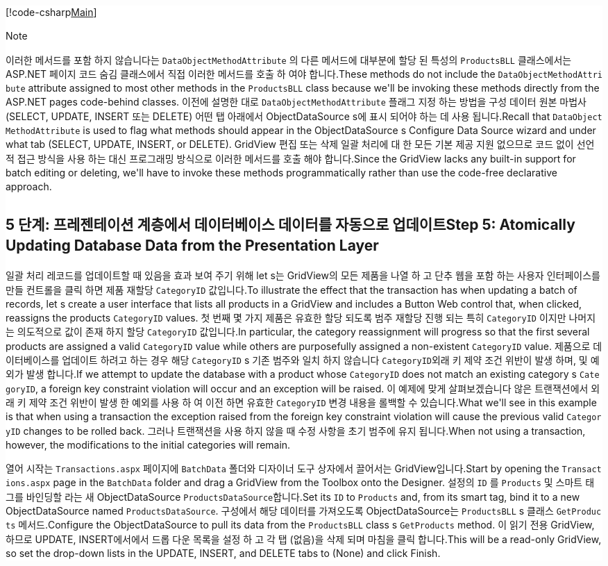 
[!code-csharp[Main](wrapping-database-modifications-within-a-transaction-cs/samples/sample6.cs)]

> [!NOTE]
> <span data-ttu-id="203e6-245">이러한 메서드를 포함 하지 않습니다는 `DataObjectMethodAttribute` 의 다른 메서드에 대부분에 할당 된 특성의 `ProductsBLL` 클래스에서는 ASP.NET 페이지 코드 숨김 클래스에서 직접 이러한 메서드를 호출 하 여야 합니다.</span><span class="sxs-lookup"><span data-stu-id="203e6-245">These methods do not include the `DataObjectMethodAttribute` attribute assigned to most other methods in the `ProductsBLL` class because we'll be invoking these methods directly from the ASP.NET pages code-behind classes.</span></span> <span data-ttu-id="203e6-246">이전에 설명한 대로 `DataObjectMethodAttribute` 플래그 지정 하는 방법을 구성 데이터 원본 마법사 (SELECT, UPDATE, INSERT 또는 DELETE) 어떤 탭 아래에서 ObjectDataSource s에 표시 되어야 하는 데 사용 됩니다.</span><span class="sxs-lookup"><span data-stu-id="203e6-246">Recall that `DataObjectMethodAttribute` is used to flag what methods should appear in the ObjectDataSource s Configure Data Source wizard and under what tab (SELECT, UPDATE, INSERT, or DELETE).</span></span> <span data-ttu-id="203e6-247">GridView 편집 또는 삭제 일괄 처리에 대 한 모든 기본 제공 지원 없으므로 코드 없이 선언적 접근 방식을 사용 하는 대신 프로그래밍 방식으로 이러한 메서드를 호출 해야 합니다.</span><span class="sxs-lookup"><span data-stu-id="203e6-247">Since the GridView lacks any built-in support for batch editing or deleting, we'll have to invoke these methods programmatically rather than use the code-free declarative approach.</span></span>


## <a name="step-5-atomically-updating-database-data-from-the-presentation-layer"></a><span data-ttu-id="203e6-248">5 단계: 프레젠테이션 계층에서 데이터베이스 데이터를 자동으로 업데이트</span><span class="sxs-lookup"><span data-stu-id="203e6-248">Step 5: Atomically Updating Database Data from the Presentation Layer</span></span>

<span data-ttu-id="203e6-249">일괄 처리 레코드를 업데이트할 때 있음을 효과 보여 주기 위해 let s는 GridView의 모든 제품을 나열 하 고 단추 웹을 포함 하는 사용자 인터페이스를 만들 컨트롤을 클릭 하면 제품 재할당 `CategoryID` 값입니다.</span><span class="sxs-lookup"><span data-stu-id="203e6-249">To illustrate the effect that the transaction has when updating a batch of records, let s create a user interface that lists all products in a GridView and includes a Button Web control that, when clicked, reassigns the products `CategoryID` values.</span></span> <span data-ttu-id="203e6-250">첫 번째 몇 가지 제품은 유효한 할당 되도록 범주 재할당 진행 되는 특히 `CategoryID` 이지만 나머지는 의도적으로 값이 존재 하지 할당 `CategoryID` 값입니다.</span><span class="sxs-lookup"><span data-stu-id="203e6-250">In particular, the category reassignment will progress so that the first several products are assigned a valid `CategoryID` value while others are purposefully assigned a non-existent `CategoryID` value.</span></span> <span data-ttu-id="203e6-251">제품으로 데이터베이스를 업데이트 하려고 하는 경우 해당 `CategoryID` s 기존 범주와 일치 하지 않습니다 `CategoryID`외래 키 제약 조건 위반이 발생 하며, 및 예외가 발생 합니다.</span><span class="sxs-lookup"><span data-stu-id="203e6-251">If we attempt to update the database with a product whose `CategoryID` does not match an existing category s `CategoryID`, a foreign key constraint violation will occur and an exception will be raised.</span></span> <span data-ttu-id="203e6-252">이 예제에 맞게 살펴보겠습니다 않은 트랜잭션에서 외래 키 제약 조건 위반이 발생 한 예외를 사용 하 여 이전 하면 유효한 `CategoryID` 변경 내용을 롤백할 수 있습니다.</span><span class="sxs-lookup"><span data-stu-id="203e6-252">What we'll see in this example is that when using a transaction the exception raised from the foreign key constraint violation will cause the previous valid `CategoryID` changes to be rolled back.</span></span> <span data-ttu-id="203e6-253">그러나 트랜잭션을 사용 하지 않을 때 수정 사항을 초기 범주에 유지 됩니다.</span><span class="sxs-lookup"><span data-stu-id="203e6-253">When not using a transaction, however, the modifications to the initial categories will remain.</span></span>

<span data-ttu-id="203e6-254">열어 시작는 `Transactions.aspx` 페이지에 `BatchData` 폴더와 디자이너 도구 상자에서 끌어서는 GridView입니다.</span><span class="sxs-lookup"><span data-stu-id="203e6-254">Start by opening the `Transactions.aspx` page in the `BatchData` folder and drag a GridView from the Toolbox onto the Designer.</span></span> <span data-ttu-id="203e6-255">설정의 `ID` 를 `Products` 및 스마트 태그를 바인딩할 라는 새 ObjectDataSource `ProductsDataSource`합니다.</span><span class="sxs-lookup"><span data-stu-id="203e6-255">Set its `ID` to `Products` and, from its smart tag, bind it to a new ObjectDataSource named `ProductsDataSource`.</span></span> <span data-ttu-id="203e6-256">구성에서 해당 데이터를 가져오도록 ObjectDataSource는 `ProductsBLL` s 클래스 `GetProducts` 메서드.</span><span class="sxs-lookup"><span data-stu-id="203e6-256">Configure the ObjectDataSource to pull its data from the `ProductsBLL` class s `GetProducts` method.</span></span> <span data-ttu-id="203e6-257">이 읽기 전용 GridView, 하므로 UPDATE, INSERT에서에서 드롭 다운 목록을 설정 하 고 각 탭 (없음)을 삭제 되며 마침을 클릭 합니다.</span><span class="sxs-lookup"><span data-stu-id="203e6-257">This will be a read-only GridView, so set the drop-down lists in the UPDATE, INSERT, and DELETE tabs to (None) and click Finish.</span></span>
